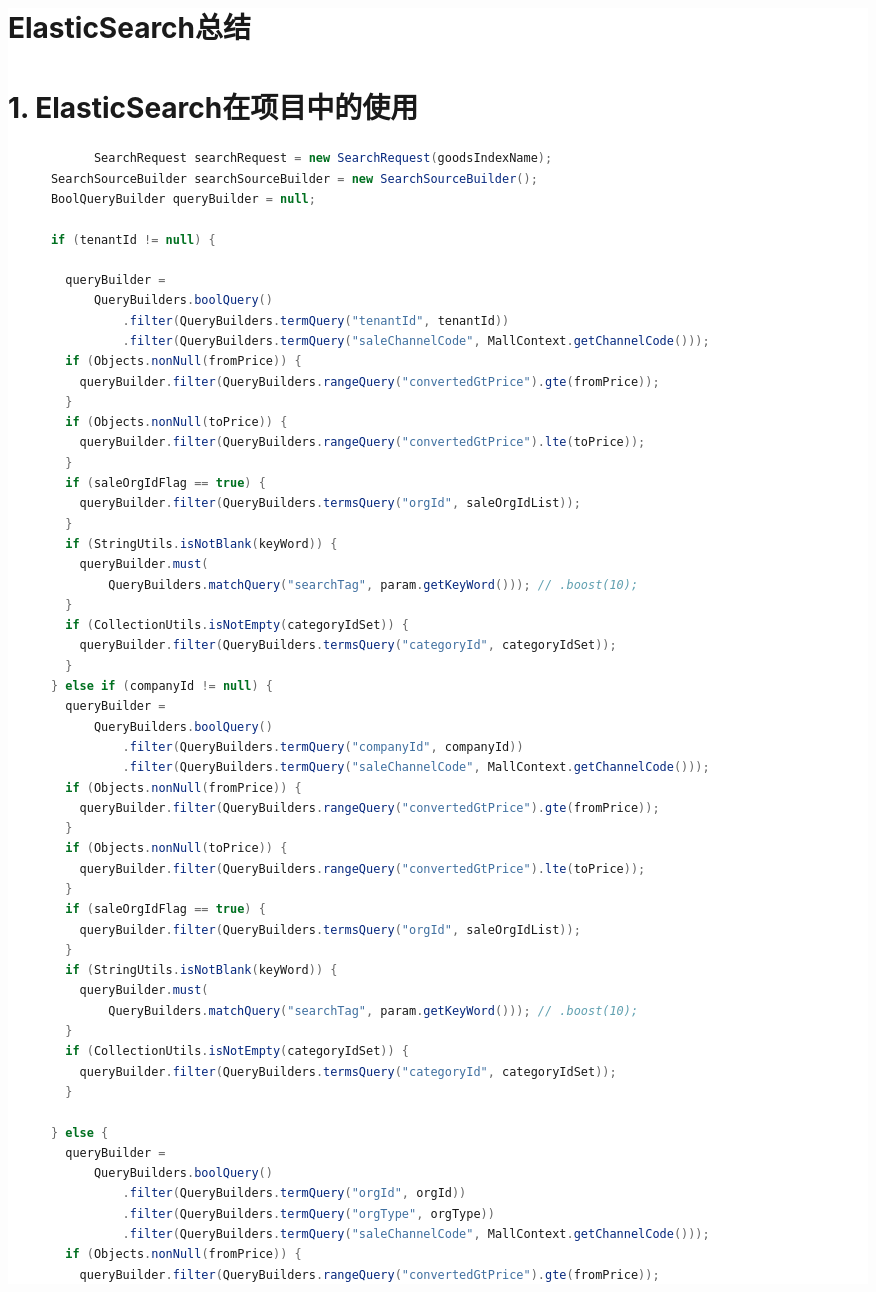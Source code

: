 # ElasticSearch总结

# 1. ElasticSearch在项目中的使用

~~~java
			SearchRequest searchRequest = new SearchRequest(goodsIndexName);
      SearchSourceBuilder searchSourceBuilder = new SearchSourceBuilder();
      BoolQueryBuilder queryBuilder = null;

      if (tenantId != null) {

        queryBuilder =
            QueryBuilders.boolQuery()
                .filter(QueryBuilders.termQuery("tenantId", tenantId))
                .filter(QueryBuilders.termQuery("saleChannelCode", MallContext.getChannelCode()));
        if (Objects.nonNull(fromPrice)) {
          queryBuilder.filter(QueryBuilders.rangeQuery("convertedGtPrice").gte(fromPrice));
        }
        if (Objects.nonNull(toPrice)) {
          queryBuilder.filter(QueryBuilders.rangeQuery("convertedGtPrice").lte(toPrice));
        }
        if (saleOrgIdFlag == true) {
          queryBuilder.filter(QueryBuilders.termsQuery("orgId", saleOrgIdList));
        }
        if (StringUtils.isNotBlank(keyWord)) {
          queryBuilder.must(
              QueryBuilders.matchQuery("searchTag", param.getKeyWord())); // .boost(10);
        }
        if (CollectionUtils.isNotEmpty(categoryIdSet)) {
          queryBuilder.filter(QueryBuilders.termsQuery("categoryId", categoryIdSet));
        }
      } else if (companyId != null) {
        queryBuilder =
            QueryBuilders.boolQuery()
                .filter(QueryBuilders.termQuery("companyId", companyId))
                .filter(QueryBuilders.termQuery("saleChannelCode", MallContext.getChannelCode()));
        if (Objects.nonNull(fromPrice)) {
          queryBuilder.filter(QueryBuilders.rangeQuery("convertedGtPrice").gte(fromPrice));
        }
        if (Objects.nonNull(toPrice)) {
          queryBuilder.filter(QueryBuilders.rangeQuery("convertedGtPrice").lte(toPrice));
        }
        if (saleOrgIdFlag == true) {
          queryBuilder.filter(QueryBuilders.termsQuery("orgId", saleOrgIdList));
        }
        if (StringUtils.isNotBlank(keyWord)) {
          queryBuilder.must(
              QueryBuilders.matchQuery("searchTag", param.getKeyWord())); // .boost(10);
        }
        if (CollectionUtils.isNotEmpty(categoryIdSet)) {
          queryBuilder.filter(QueryBuilders.termsQuery("categoryId", categoryIdSet));
        }

      } else {
        queryBuilder =
            QueryBuilders.boolQuery()
                .filter(QueryBuilders.termQuery("orgId", orgId))
                .filter(QueryBuilders.termQuery("orgType", orgType))
                .filter(QueryBuilders.termQuery("saleChannelCode", MallContext.getChannelCode()));
        if (Objects.nonNull(fromPrice)) {
          queryBuilder.filter(QueryBuilders.rangeQuery("convertedGtPrice").gte(fromPrice));
~~~